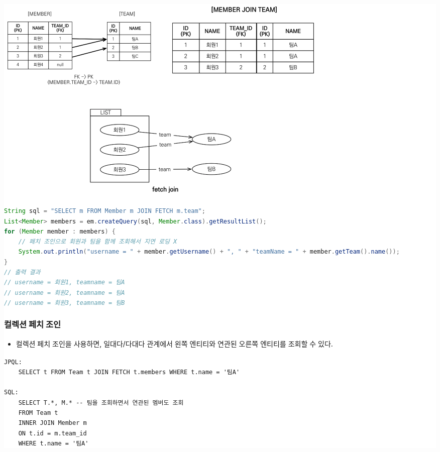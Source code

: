 ![엔티티 페치 조인](./image/11002.png)

```java
String sql = "SELECT m FROM Member m JOIN FETCH m.team";
List<Member> members = em.createQuery(sql, Member.class).getResultList();
for (Member member : members) {
    // 페치 조인으로 회원과 팀을 함께 조회해서 지연 로딩 X
    System.out.println("username = " + member.getUsername() + ", " + "teamName = " + member.getTeam().name());
}
// 출력 결과
// username = 회원1, teamname = 팀A
// username = 회원2, teamname = 팀A
// username = 회원3, teamname = 팀B
```

### 컬렉션 페치 조인

- 컬렉션 페치 조인을 사용하면, 일대다/다대다 관계에서 왼쪽 엔티티와 연관된 오른쪽 엔티티를 조회할 수 있다.

```
JPQL:
    SELECT t FROM Team t JOIN FETCH t.members WHERE t.name = '팀A'

SQL:
    SELECT T.*, M.* -- 팀을 조회하면서 연관된 멤버도 조회
    FROM Team t
    INNER JOIN Member m
    ON t.id = m.team_id
    WHERE t.name = '팀A'
```
